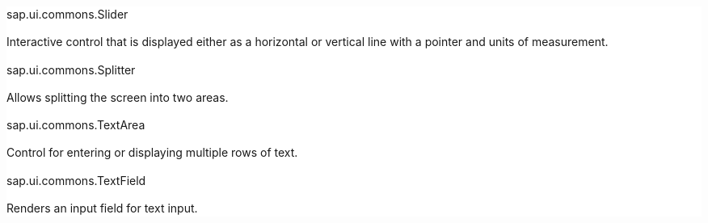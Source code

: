 sap.ui.commons.Slider



</td>
<td>

Interactive control that is displayed either as a horizontal or vertical line with a pointer and units of measurement.



</td>
</tr>
<tr>
<td>

sap.ui.commons.Splitter



</td>
<td>

Allows splitting the screen into two areas.



</td>
</tr>
<tr>
<td>

sap.ui.commons.TextArea



</td>
<td>

Control for entering or displaying multiple rows of text.



</td>
</tr>
<tr>
<td>

sap.ui.commons.TextField



</td>
<td>

Renders an input field for text input.



</td>
</tr>
<tr>
<td>
